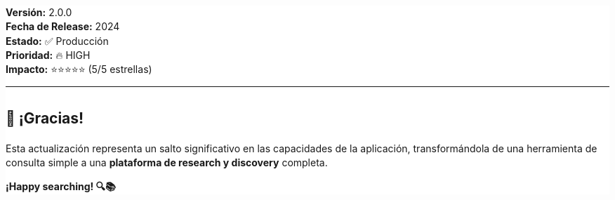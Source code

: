 **Versión:** 2.0.0  
**Fecha de Release:** 2024  
**Estado:** ✅ Producción  
**Prioridad:** 🔥 HIGH  
**Impacto:** ⭐⭐⭐⭐⭐ (5/5 estrellas)

---

## 🎉 ¡Gracias!

Esta actualización representa un salto significativo en las capacidades de la aplicación, transformándola de una herramienta de consulta simple a una **plataforma de research y discovery** completa.

**¡Happy searching! 🔍📚**
